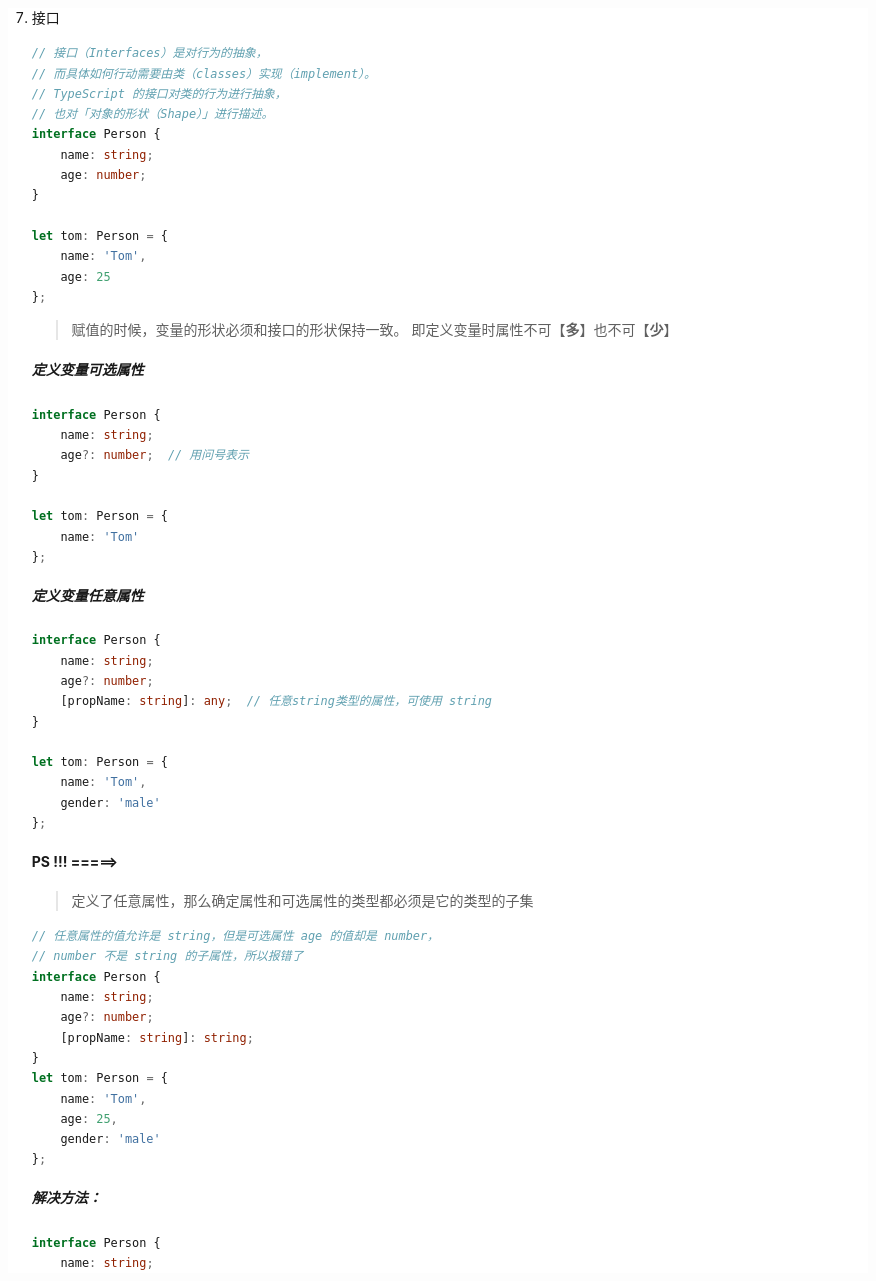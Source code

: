 7. 接口
    ```ts
    // 接口（Interfaces）是对行为的抽象，
    // 而具体如何行动需要由类（classes）实现（implement）。
    // TypeScript 的接口对类的行为进行抽象，
    // 也对「对象的形状（Shape）」进行描述。
    interface Person {
        name: string;
        age: number;
    }
    
    let tom: Person = {
        name: 'Tom',
        age: 25
    };
    ```
    > 赋值的时候，变量的形状必须和接口的形状保持一致。
    > 即定义变量时属性不可【**多**】也不可【**少**】
    
    ##### 定义变量可选属性
    
    ```ts
    interface Person {
        name: string;
        age?: number;  // 用问号表示
    }
    
    let tom: Person = {
        name: 'Tom'
    };
    ```
    ##### 定义变量任意属性
    ```ts
    interface Person {
        name: string;
        age?: number;
        [propName: string]: any;  // 任意string类型的属性，可使用 string
    }
    
    let tom: Person = {
        name: 'Tom',
        gender: 'male'
    };
    ``` 
    #### PS !!! =====>
    > 定义了任意属性，那么确定属性和可选属性的类型都必须是它的类型的子集
    
    ```ts
    // 任意属性的值允许是 string，但是可选属性 age 的值却是 number，
    // number 不是 string 的子属性，所以报错了
    interface Person {
        name: string;
        age?: number;
        [propName: string]: string;
    }
    let tom: Person = {
        name: 'Tom',
        age: 25,
        gender: 'male'
    };
    ```
    ##### 解决方法：
    ```ts
    interface Person {
        name: string;